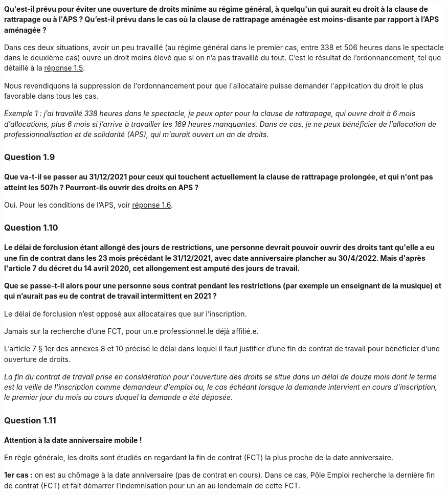 **Qu'est-il prévu pour éviter une ouverture de droits minime au régime général, à quelqu'un qui aurait eu droit à la clause de rattrapage ou à l'APS ? Qu’est-il prévu dans le cas où la clause de rattrapage aménagée est moins-disante par rapport à l’APS aménagée ?**

Dans ces deux situations, avoir un peu travaillé (au régime général dans le premier cas, entre 338 et 506 heures dans le spectacle dans le deuxième cas) ouvre un droit moins élevé que si on n’a pas travaillé du tout. C’est le résultat de l’ordonnancement, tel que détaillé à la [réponse 1.5](#question-15).

Nous revendiquons la suppression de l'ordonnancement pour que l'allocataire puisse demander l'application du droit le plus favorable dans tous les cas.

*Exemple 1 : j’ai travaillé 338 heures dans le spectacle, je peux opter pour la clause de rattrapage, qui ouvre droit à 6 mois d’allocations, plus 6 mois si j’arrive à travailler les 169 heures manquantes. Dans ce cas, je ne peux bénéficier de l’allocation de professionnalisation et de solidarité (APS), qui m’aurait ouvert un an de droits.*

### Question 1.9

**Que va-t-il se passer au 31/12/2021 pour ceux qui touchent actuellement la clause de rattrapage prolongée, et qui n'ont pas atteint les 507h ? Pourront-ils ouvrir des droits en APS ?**

Oui. Pour les conditions de l’APS, voir [réponse 1.6](#question-16).

### Question 1.10

**Le délai de forclusion étant allongé des jours de restrictions, une personne devrait pouvoir ouvrir des droits tant qu'elle a eu une fin de contrat dans les 23 mois précédant le 31/12/2021, avec date anniversaire plancher au 30/4/2022. Mais d'après l'article 7 du décret du 14 avril 2020, cet allongement est amputé des jours de travail.**

**Que se passe-t-il alors pour une personne sous contrat pendant les restrictions (par exemple un enseignant de la musique) et qui n’aurait pas eu de contrat de travail intermittent en 2021 ?**

Le délai de forclusion n’est opposé aux allocataires que sur l’inscription.

Jamais sur la recherche d’une FCT, pour un.e professionnel.le déjà affilié.e.

L’article 7 § 1er des annexes 8 et 10 précise le délai dans lequel il faut justifier d’une fin de contrat de travail pour bénéficier d’une ouverture de droits.

*La fin du contrat de travail prise en considération pour l'ouverture des droits se situe dans un délai de douze mois dont le terme est la veille de l'inscription comme demandeur d'emploi ou, le cas échéant lorsque la demande intervient en cours d'inscription, le premier jour du mois au cours duquel la demande a été déposée.*

### Question 1.11

**Attention à la date anniversaire mobile !**

En règle générale, les droits sont étudiés en regardant la fin de contrat (FCT) la plus proche de la date anniversaire.

**1er cas :** on est au chômage à la date anniversaire (pas de contrat en cours). Dans ce cas, Pôle Emploi recherche la dernière fin de contrat (FCT) et fait démarrer l’indemnisation pour un an au lendemain de cette FCT.
